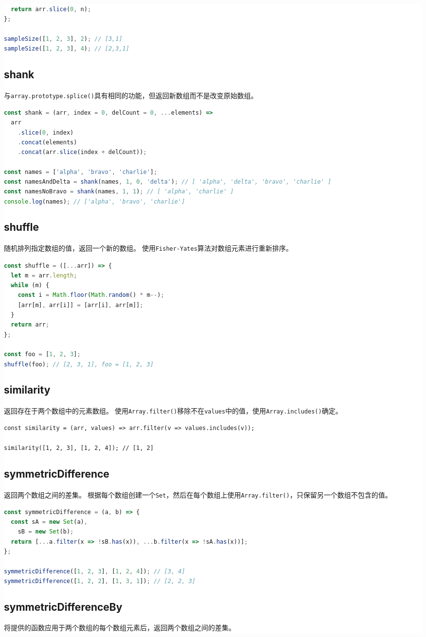 ```js
  return arr.slice(0, n);
};

sampleSize([1, 2, 3], 2); // [3,1]
sampleSize([1, 2, 3], 4); // [2,3,1]
```
## shank
与`array.prototype.splice()`具有相同的功能，但返回新数组而不是改变原始数组。
```js
const shank = (arr, index = 0, delCount = 0, ...elements) =>
  arr
    .slice(0, index)
    .concat(elements)
    .concat(arr.slice(index + delCount));

const names = ['alpha', 'bravo', 'charlie'];
const namesAndDelta = shank(names, 1, 0, 'delta'); // [ 'alpha', 'delta', 'bravo', 'charlie' ]
const namesNoBravo = shank(names, 1, 1); // [ 'alpha', 'charlie' ]
console.log(names); // ['alpha', 'bravo', 'charlie']
```
## shuffle
随机排列指定数组的值，返回一个新的数组。
使用`Fisher-Yates`算法对数组元素进行重新排序。
```js
const shuffle = ([...arr]) => {
  let m = arr.length;
  while (m) {
    const i = Math.floor(Math.random() * m--);
    [arr[m], arr[i]] = [arr[i], arr[m]];
  }
  return arr;
};

const foo = [1, 2, 3];
shuffle(foo); // [2, 3, 1], foo = [1, 2, 3]
```
## similarity
返回存在于两个数组中的元素数组。
使用`Array.filter()`移除不在`values`中的值，使用`Array.includes()`确定。
```
const similarity = (arr, values) => arr.filter(v => values.includes(v));

similarity([1, 2, 3], [1, 2, 4]); // [1, 2]
```
## symmetricDifference
返回两个数组之间的差集。
根据每个数组创建一个`Set`，然后在每个数组上使用`Array.filter()`，只保留另一个数组不包含的值。
```js
const symmetricDifference = (a, b) => {
  const sA = new Set(a),
    sB = new Set(b);
  return [...a.filter(x => !sB.has(x)), ...b.filter(x => !sA.has(x))];
};

symmetricDifference([1, 2, 3], [1, 2, 4]); // [3, 4]
symmetricDifference([1, 2, 2], [1, 3, 1]); // [2, 2, 3]
```
## symmetricDifferenceBy
将提供的函数应用于两个数组的每个数组元素后，返回两个数组之间的差集。